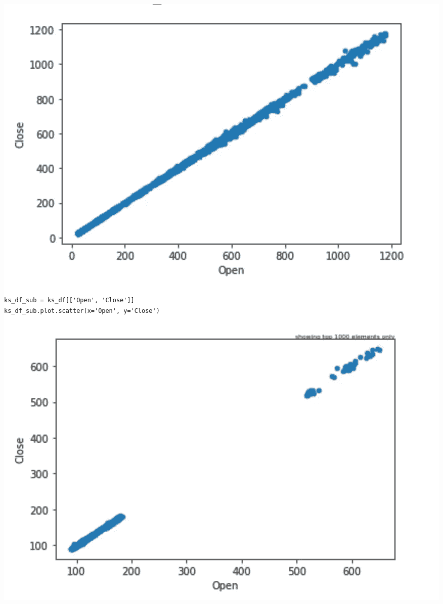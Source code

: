 ![](img/ffe684b24727efa16b2d52e53011258b.png)

```
ks_df_sub = ks_df[['Open', 'Close']]
ks_df_sub.plot.scatter(x='Open', y='Close')
```

![](img/31cd485eeac18428c13ee7d4ebf03f39.png)
